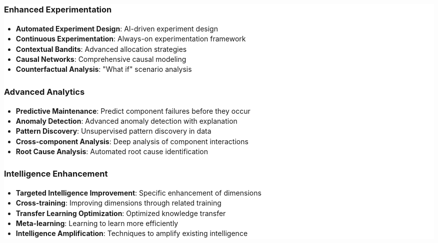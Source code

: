 ### Enhanced Experimentation

- **Automated Experiment Design**: AI-driven experiment design
- **Continuous Experimentation**: Always-on experimentation framework
- **Contextual Bandits**: Advanced allocation strategies
- **Causal Networks**: Comprehensive causal modeling
- **Counterfactual Analysis**: "What if" scenario analysis

### Advanced Analytics

- **Predictive Maintenance**: Predict component failures before they occur
- **Anomaly Detection**: Advanced anomaly detection with explanation
- **Pattern Discovery**: Unsupervised pattern discovery in data
- **Cross-component Analysis**: Deep analysis of component interactions
- **Root Cause Analysis**: Automated root cause identification

### Intelligence Enhancement

- **Targeted Intelligence Improvement**: Specific enhancement of dimensions
- **Cross-training**: Improving dimensions through related training
- **Transfer Learning Optimization**: Optimized knowledge transfer
- **Meta-learning**: Learning to learn more efficiently
- **Intelligence Amplification**: Techniques to amplify existing intelligence